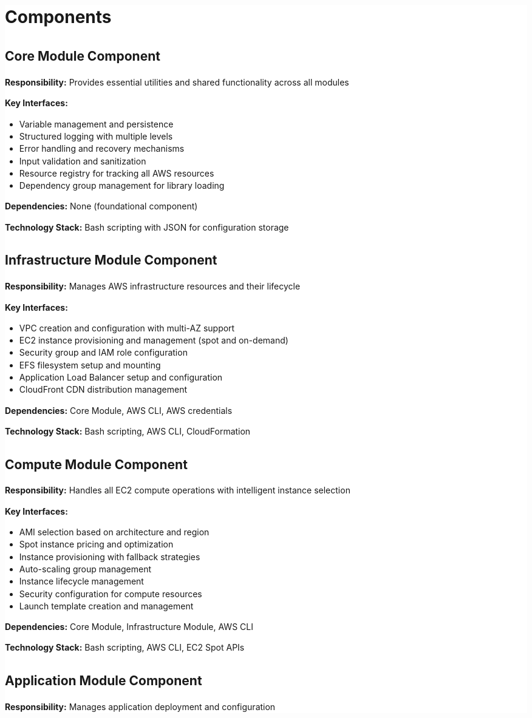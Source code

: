# Components

## Core Module Component
**Responsibility:** Provides essential utilities and shared functionality across all modules

**Key Interfaces:**
- Variable management and persistence
- Structured logging with multiple levels
- Error handling and recovery mechanisms
- Input validation and sanitization
- Resource registry for tracking all AWS resources
- Dependency group management for library loading

**Dependencies:** None (foundational component)

**Technology Stack:** Bash scripting with JSON for configuration storage

## Infrastructure Module Component
**Responsibility:** Manages AWS infrastructure resources and their lifecycle

**Key Interfaces:**
- VPC creation and configuration with multi-AZ support
- EC2 instance provisioning and management (spot and on-demand)
- Security group and IAM role configuration
- EFS filesystem setup and mounting
- Application Load Balancer setup and configuration
- CloudFront CDN distribution management

**Dependencies:** Core Module, AWS CLI, AWS credentials

**Technology Stack:** Bash scripting, AWS CLI, CloudFormation

## Compute Module Component
**Responsibility:** Handles all EC2 compute operations with intelligent instance selection

**Key Interfaces:**
- AMI selection based on architecture and region
- Spot instance pricing and optimization
- Instance provisioning with fallback strategies
- Auto-scaling group management
- Instance lifecycle management
- Security configuration for compute resources
- Launch template creation and management

**Dependencies:** Core Module, Infrastructure Module, AWS CLI

**Technology Stack:** Bash scripting, AWS CLI, EC2 Spot APIs

## Application Module Component
**Responsibility:** Manages application deployment and configuration
